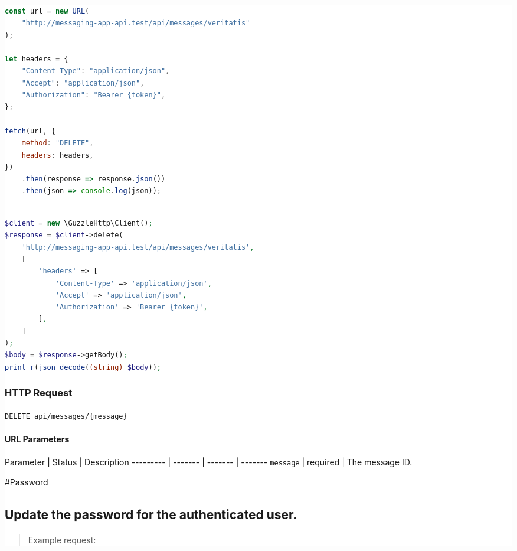 ```javascript
const url = new URL(
    "http://messaging-app-api.test/api/messages/veritatis"
);

let headers = {
    "Content-Type": "application/json",
    "Accept": "application/json",
    "Authorization": "Bearer {token}",
};

fetch(url, {
    method: "DELETE",
    headers: headers,
})
    .then(response => response.json())
    .then(json => console.log(json));
```

```php

$client = new \GuzzleHttp\Client();
$response = $client->delete(
    'http://messaging-app-api.test/api/messages/veritatis',
    [
        'headers' => [
            'Content-Type' => 'application/json',
            'Accept' => 'application/json',
            'Authorization' => 'Bearer {token}',
        ],
    ]
);
$body = $response->getBody();
print_r(json_decode((string) $body));
```



### HTTP Request
`DELETE api/messages/{message}`

#### URL Parameters

Parameter | Status | Description
--------- | ------- | ------- | -------
    `message` |  required  | The message ID.



#Password



## Update the password for the authenticated user.

> Example request:
